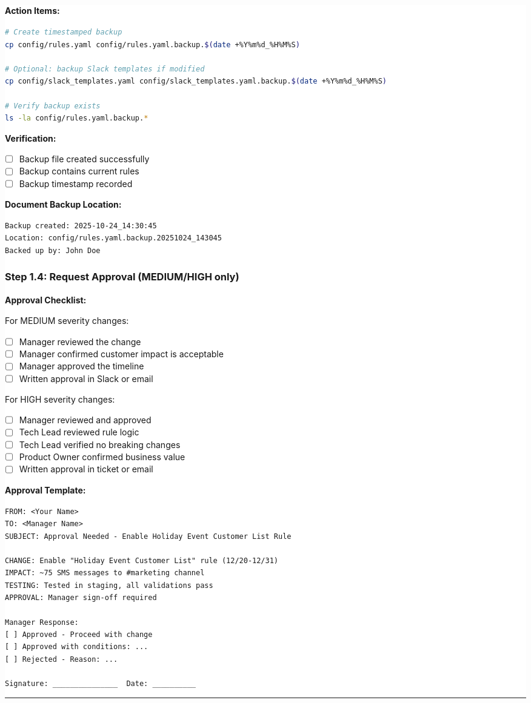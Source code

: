 **Action Items:**

```bash
# Create timestamped backup
cp config/rules.yaml config/rules.yaml.backup.$(date +%Y%m%d_%H%M%S)

# Optional: backup Slack templates if modified
cp config/slack_templates.yaml config/slack_templates.yaml.backup.$(date +%Y%m%d_%H%M%S)

# Verify backup exists
ls -la config/rules.yaml.backup.*
```

**Verification:**
- [ ] Backup file created successfully
- [ ] Backup contains current rules
- [ ] Backup timestamp recorded

**Document Backup Location:**
```
Backup created: 2025-10-24_14:30:45
Location: config/rules.yaml.backup.20251024_143045
Backed up by: John Doe
```

### Step 1.4: Request Approval (MEDIUM/HIGH only)

**Approval Checklist:**

For MEDIUM severity changes:
- [ ] Manager reviewed the change
- [ ] Manager confirmed customer impact is acceptable
- [ ] Manager approved the timeline
- [ ] Written approval in Slack or email

For HIGH severity changes:
- [ ] Manager reviewed and approved
- [ ] Tech Lead reviewed rule logic
- [ ] Tech Lead verified no breaking changes
- [ ] Product Owner confirmed business value
- [ ] Written approval in ticket or email

**Approval Template:**

```
FROM: <Your Name>
TO: <Manager Name>
SUBJECT: Approval Needed - Enable Holiday Event Customer List Rule

CHANGE: Enable "Holiday Event Customer List" rule (12/20-12/31)
IMPACT: ~75 SMS messages to #marketing channel
TESTING: Tested in staging, all validations pass
APPROVAL: Manager sign-off required

Manager Response:
[ ] Approved - Proceed with change
[ ] Approved with conditions: ...
[ ] Rejected - Reason: ...

Signature: _______________  Date: __________
```

---